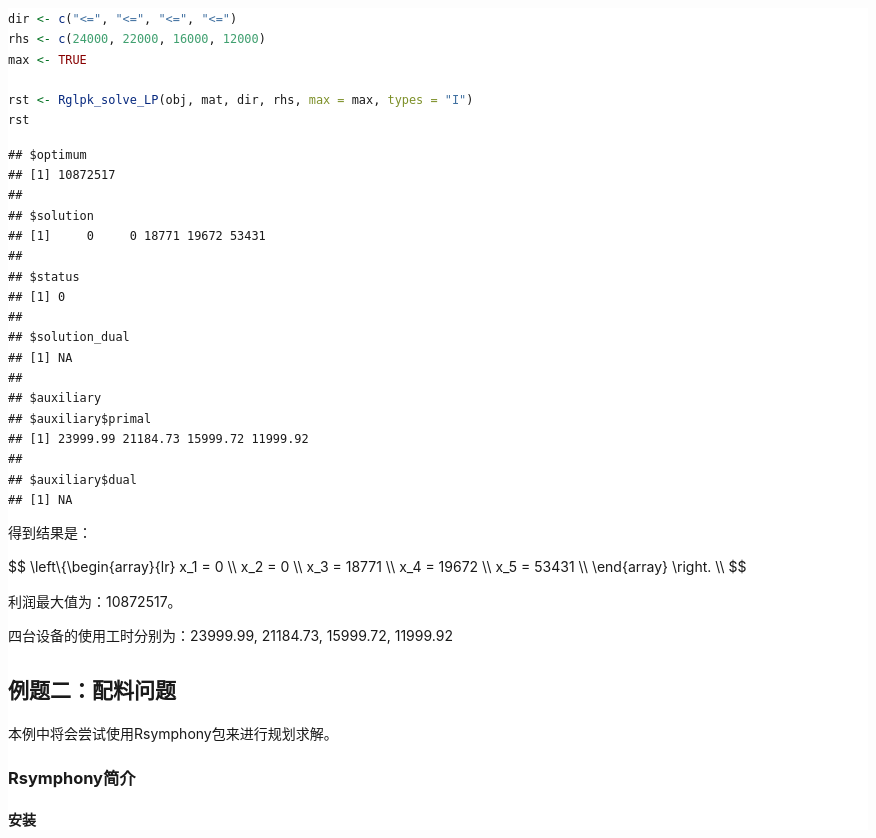 ```r
dir <- c("<=", "<=", "<=", "<=")
rhs <- c(24000, 22000, 16000, 12000)
max <- TRUE

rst <- Rglpk_solve_LP(obj, mat, dir, rhs, max = max, types = "I")
rst
```

```code-output
## $optimum
## [1] 10872517
## 
## $solution
## [1]     0     0 18771 19672 53431
## 
## $status
## [1] 0
## 
## $solution_dual
## [1] NA
## 
## $auxiliary
## $auxiliary$primal
## [1] 23999.99 21184.73 15999.72 11999.92
## 
## $auxiliary$dual
## [1] NA
```

得到结果是：

<div>
$$
\left\{\begin{array}{lr}
x_1 = 0 \\
x_2 = 0 \\
x_3 = 18771 \\
x_4 = 19672 \\
x_5 = 53431 \\
\end{array} \right. \\
$$</div>

利润最大值为：10872517。

四台设备的使用工时分别为：23999.99, 21184.73, 15999.72, 11999.92


## 例题二：配料问题

本例中将会尝试使用Rsymphony包来进行规划求解。

### Rsymphony简介

#### 安装
